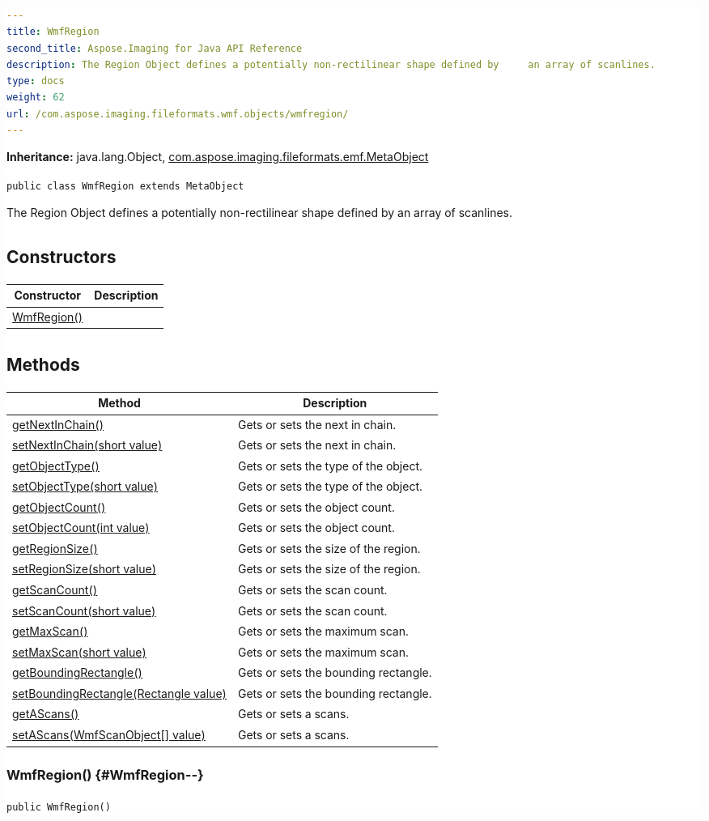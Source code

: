 ```yaml
---
title: WmfRegion
second_title: Aspose.Imaging for Java API Reference
description: The Region Object defines a potentially non-rectilinear shape defined by     an array of scanlines.
type: docs
weight: 62
url: /com.aspose.imaging.fileformats.wmf.objects/wmfregion/
---
```

**Inheritance:**
java.lang.Object, [com.aspose.imaging.fileformats.emf.MetaObject](../../com.aspose.imaging.fileformats.emf/metaobject)
```
public class WmfRegion extends MetaObject
```

The Region Object defines a potentially non-rectilinear shape defined by an array of scanlines.
## Constructors

| Constructor | Description |
| --- | --- |
| [WmfRegion()](#WmfRegion--) |  |
## Methods

| Method | Description |
| --- | --- |
| [getNextInChain()](#getNextInChain--) | Gets or sets the next in chain. |
| [setNextInChain(short value)](#setNextInChain-short-) | Gets or sets the next in chain. |
| [getObjectType()](#getObjectType--) | Gets or sets the type of the object. |
| [setObjectType(short value)](#setObjectType-short-) | Gets or sets the type of the object. |
| [getObjectCount()](#getObjectCount--) | Gets or sets the object count. |
| [setObjectCount(int value)](#setObjectCount-int-) | Gets or sets the object count. |
| [getRegionSize()](#getRegionSize--) | Gets or sets the size of the region. |
| [setRegionSize(short value)](#setRegionSize-short-) | Gets or sets the size of the region. |
| [getScanCount()](#getScanCount--) | Gets or sets the scan count. |
| [setScanCount(short value)](#setScanCount-short-) | Gets or sets the scan count. |
| [getMaxScan()](#getMaxScan--) | Gets or sets the maximum scan. |
| [setMaxScan(short value)](#setMaxScan-short-) | Gets or sets the maximum scan. |
| [getBoundingRectangle()](#getBoundingRectangle--) | Gets or sets the bounding rectangle. |
| [setBoundingRectangle(Rectangle value)](#setBoundingRectangle-com.aspose.imaging.Rectangle-) | Gets or sets the bounding rectangle. |
| [getAScans()](#getAScans--) | Gets or sets a scans. |
| [setAScans(WmfScanObject[] value)](#setAScans-com.aspose.imaging.fileformats.wmf.objects.WmfScanObject---) | Gets or sets a scans. |
### WmfRegion() {#WmfRegion--}
```
public WmfRegion()
```

